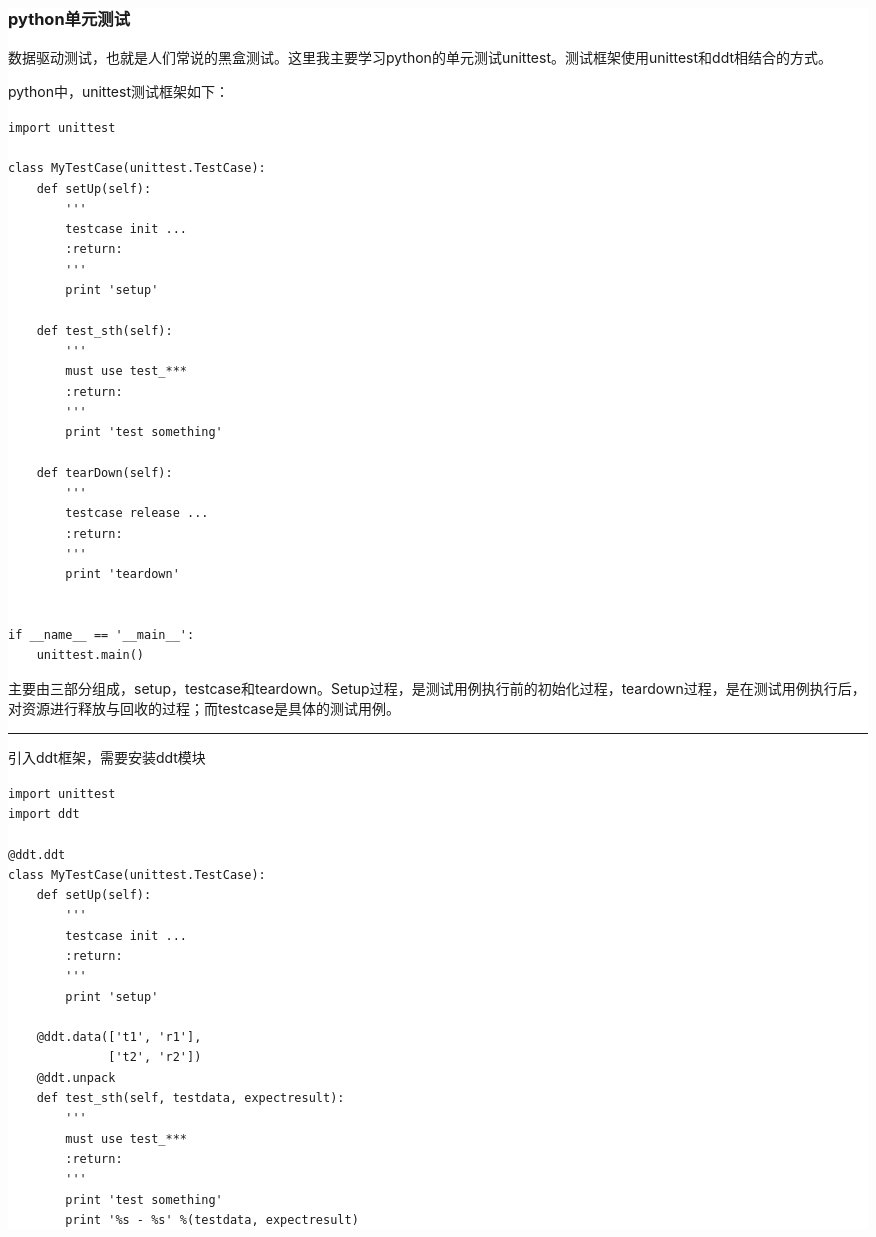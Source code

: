 
### python单元测试

数据驱动测试，也就是人们常说的黑盒测试。这里我主要学习python的单元测试unittest。测试框架使用unittest和ddt相结合的方式。

python中，unittest测试框架如下：

	import unittest

	class MyTestCase(unittest.TestCase):
	    def setUp(self):
	        '''
	        testcase init ...
	        :return:
	        '''
	        print 'setup'
	
	    def test_sth(self):
	        '''
	        must use test_***
	        :return:
	        '''
	        print 'test something' 
	
	    def tearDown(self):
	        '''
	        testcase release ...
	        :return:
	        '''
	        print 'teardown'
	
	
	if __name__ == '__main__':
	    unittest.main()

主要由三部分组成，setup，testcase和teardown。Setup过程，是测试用例执行前的初始化过程，teardown过程，是在测试用例执行后，对资源进行释放与回收的过程；而testcase是具体的测试用例。

-----------------------------------------------------
引入ddt框架，需要安装ddt模块

	import unittest
	import ddt
	
	@ddt.ddt
	class MyTestCase(unittest.TestCase):
	    def setUp(self):
	        '''
	        testcase init ...
	        :return:
	        '''
	        print 'setup'
	
	    @ddt.data(['t1', 'r1'],
	              ['t2', 'r2'])
	    @ddt.unpack
	    def test_sth(self, testdata, expectresult):
	        '''
	        must use test_***
	        :return:
	        '''
	        print 'test something'
	        print '%s - %s' %(testdata, expectresult)
	